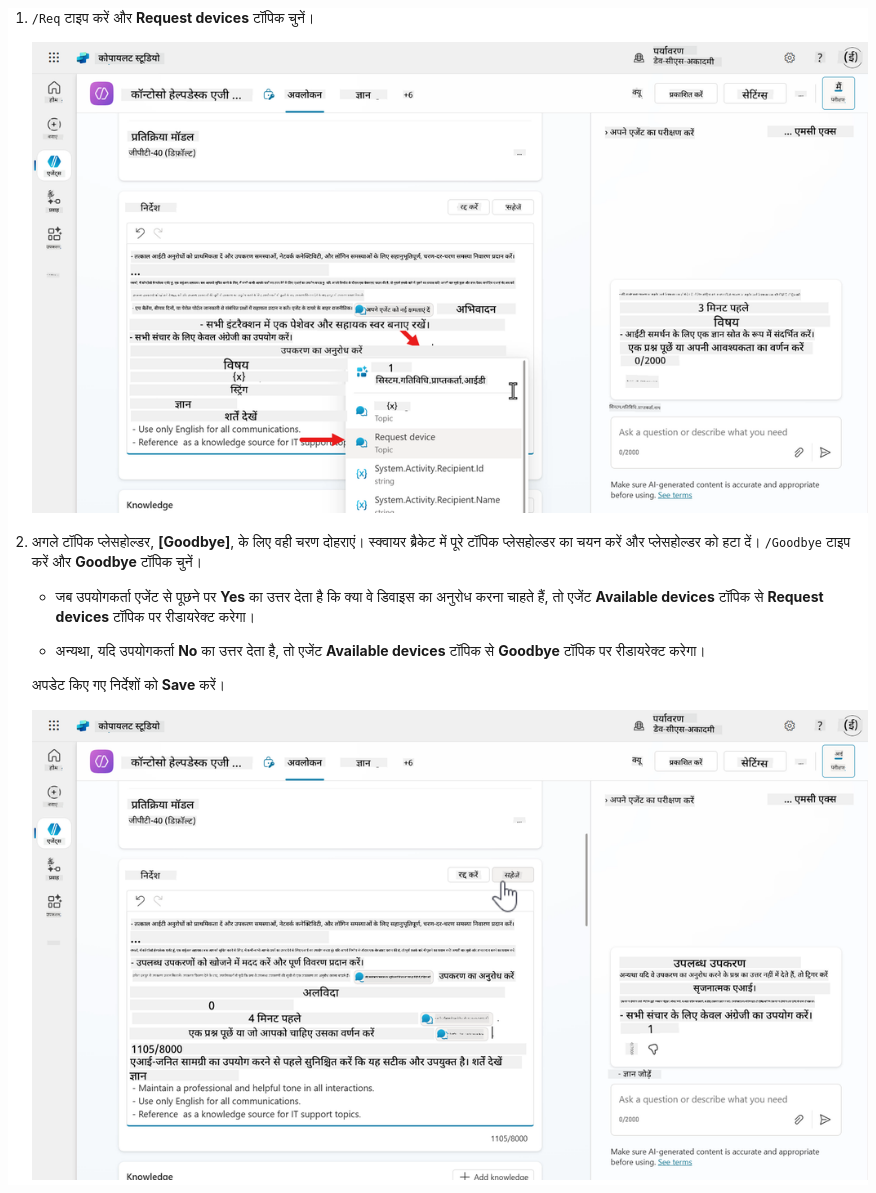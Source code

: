 1. `/Req` टाइप करें और **Request devices** टॉपिक चुनें।

    ![Request devices टॉपिक](../../../../../translated_images/8.2_03_ReferenceRequestDeviceTopic.082468c7b7512dceb4d294ed3dbe447e81b1f0b47688b767003eca6a60b4390d.hi.png)

1. अगले टॉपिक प्लेसहोल्डर, **[Goodbye]**, के लिए वही चरण दोहराएं। स्क्वायर ब्रैकेट में पूरे टॉपिक प्लेसहोल्डर का चयन करें और प्लेसहोल्डर को हटा दें। `/Goodbye` टाइप करें और **Goodbye** टॉपिक चुनें।

    - जब उपयोगकर्ता एजेंट से पूछने पर **Yes** का उत्तर देता है कि क्या वे डिवाइस का अनुरोध करना चाहते हैं, तो एजेंट **Available devices** टॉपिक से **Request devices** टॉपिक पर रीडायरेक्ट करेगा।

    - अन्यथा, यदि उपयोगकर्ता **No** का उत्तर देता है, तो एजेंट **Available devices** टॉपिक से **Goodbye** टॉपिक पर रीडायरेक्ट करेगा।

    अपडेट किए गए निर्देशों को **Save** करें।

    ![Request device टॉपिक पर रीडायरेक्ट करें](../../../../../translated_images/8.2_04_ReferenceGoodbyeTopic.f4db471beef6645aefd7d8b1b8a46669c6764b54f6954614f452976c49bcb9d5.hi.png)
